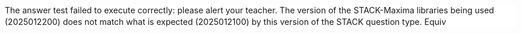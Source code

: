 <tr class="fail">
  <td class="cell c0"><td colspan="2"></td></td>
  <td class="cell c1"><td colspan="4">The answer test failed to execute correctly: please alert your teacher. <i class="icon fa fa-exclamation-circle text-danger fa-fw " title="The version of the STACK-Maxima libraries being used (2025012200) does not match what is expected (2025012100) by this version of the STACK question type. " aria-label="The version of the STACK-Maxima libraries being used (2025012200) does not match what is expected (2025012100) by this version of the STACK question type. "></i>The version of the STACK-Maxima libraries being used (2025012200) does not match what is expected (2025012100) by this version of the STACK question type. </td></td>
</tr>
<tr class="fail">
  <td class="cell c0">Equiv</td>
